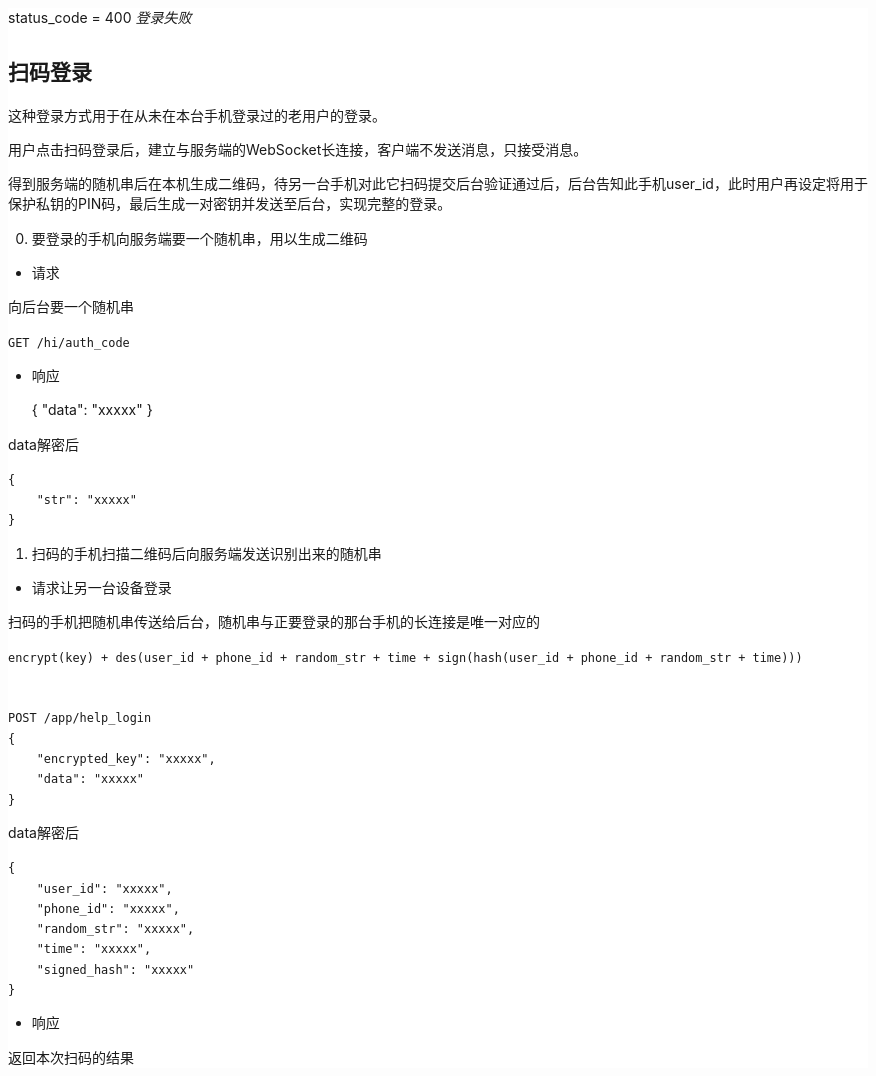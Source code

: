 status_code = 400   *登录失败*


## 扫码登录

这种登录方式用于在从未在本台手机登录过的老用户的登录。

用户点击扫码登录后，建立与服务端的WebSocket长连接，客户端不发送消息，只接受消息。

得到服务端的随机串后在本机生成二维码，待另一台手机对此它扫码提交后台验证通过后，后台告知此手机user_id，此时用户再设定将用于保护私钥的PIN码，最后生成一对密钥并发送至后台，实现完整的登录。

0. 要登录的手机向服务端要一个随机串，用以生成二维码

* 请求

向后台要一个随机串

    GET /hi/auth_code

* 响应

    {
        "data": "xxxxx"
    }

data解密后

    {
        "str": "xxxxx"
    }

1. 扫码的手机扫描二维码后向服务端发送识别出来的随机串

* 请求让另一台设备登录

扫码的手机把随机串传送给后台，随机串与正要登录的那台手机的长连接是唯一对应的

    encrypt(key) + des(user_id + phone_id + random_str + time + sign(hash(user_id + phone_id + random_str + time)))


    POST /app/help_login
    {
        "encrypted_key": "xxxxx",
        "data": "xxxxx"
    }

data解密后

    {
        "user_id": "xxxxx",
        "phone_id": "xxxxx",
        "random_str": "xxxxx",
        "time": "xxxxx",
        "signed_hash": "xxxxx"
    }

* 响应

返回本次扫码的结果
